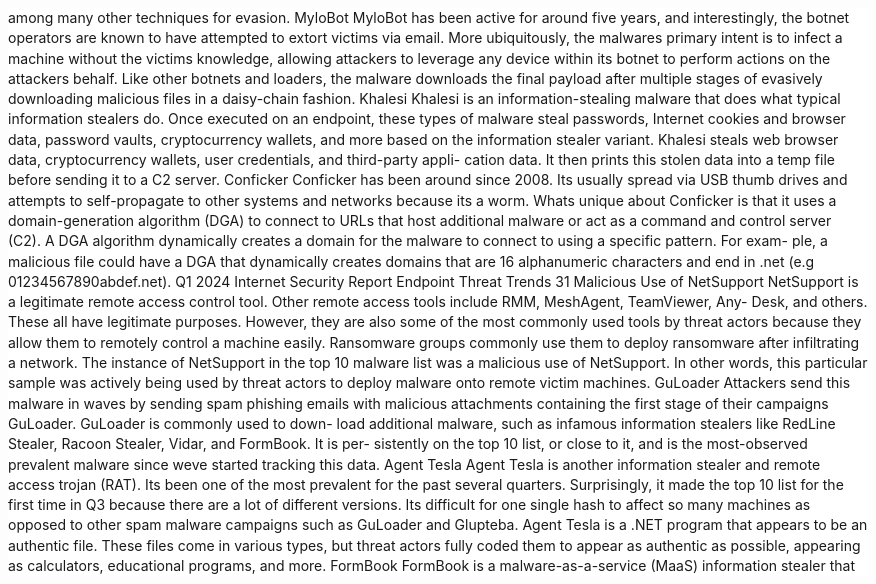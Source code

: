 among many other techniques for evasion.
MyloBot
MyloBot has been active for around five years, and interestingly, 
the botnet operators are known to have attempted to extort 
victims via email. More ubiquitously, the malwares primary intent 
is to infect a machine without the victims knowledge, allowing 
attackers to leverage any device within its botnet to perform 
actions on the attackers behalf. Like other botnets and loaders, 
the malware downloads the final payload after multiple stages of 
evasively downloading malicious files in a daisy\-chain fashion.
Khalesi
Khalesi is an information\-stealing malware that does what typical 
information stealers do. Once executed on an endpoint, these 
types of malware steal passwords, Internet cookies and browser 
data, password vaults, cryptocurrency wallets, and more based on 
the information stealer variant. Khalesi steals web browser data, 
cryptocurrency wallets, user credentials, and third\-party appli\-
cation data. It then prints this stolen data into a temp file before 
sending it to a C2 server.
Conficker
Conficker has been around since 2008\. Its usually spread via USB 
thumb drives and attempts to self\-propagate to other systems 
and networks because its a worm. Whats unique about Conficker 
is that it uses a domain\-generation algorithm (DGA) to connect 
to URLs that host additional malware or act as a command and 
control server (C2\). A DGA algorithm dynamically creates a domain 
for the malware to connect to using a specific pattern. For exam\-
ple, a malicious file could have a DGA that dynamically creates 
domains that are 16 alphanumeric characters and end in .net (e.g 
01234567890abdef.net).
Q1 2024 Internet Security Report Endpoint Threat Trends
31
Malicious Use of NetSupport
NetSupport is a legitimate remote access control tool. Other 
remote access tools include RMM, MeshAgent, TeamViewer, Any\-
Desk, and others. These all have legitimate purposes. However, they 
are also some of the most commonly used tools by threat actors 
because they allow them to remotely control a machine easily. 
Ransomware groups commonly use them to deploy ransomware 
after infiltrating a network. The instance of NetSupport in the top 
10 malware list was a malicious use of NetSupport. In other words, 
this particular sample was actively being used by threat actors to 
deploy malware onto remote victim machines.
GuLoader
Attackers send this malware in waves by sending spam phishing 
emails with malicious attachments containing the first stage of 
their campaigns GuLoader. GuLoader is commonly used to down\-
load additional malware, such as infamous information stealers like 
RedLine Stealer, Racoon Stealer, Vidar, and FormBook. It is per\-
sistently on the top 10 list, or close to it, and is the most\-observed 
prevalent malware since weve started tracking this data.
Agent Tesla
Agent Tesla is another information stealer and remote access 
trojan (RAT). Its been one of the most prevalent for the past several 
quarters. Surprisingly, it made the top 10 list for the first time in 
Q3 because there are a lot of different versions. Its difficult for one 
single hash to affect so many machines as opposed to other spam 
malware campaigns such as GuLoader and Glupteba. Agent Tesla 
is a .NET program that appears to be an authentic file. These files 
come in various types, but threat actors fully coded them to appear 
as authentic as possible, appearing as calculators, educational 
programs, and more.
FormBook
FormBook is a malware\-as\-a\-service (MaaS) information stealer that 